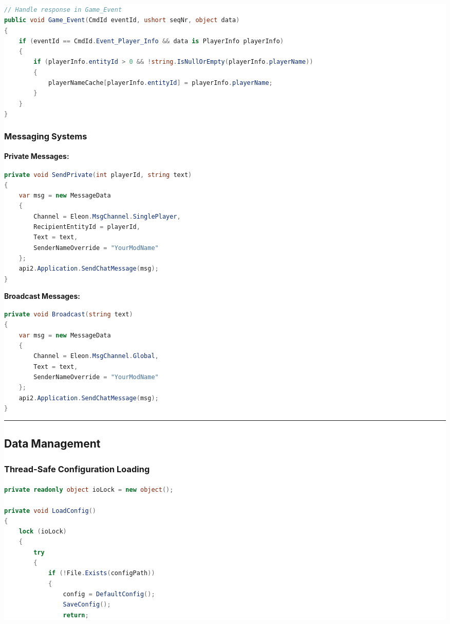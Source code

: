 ```csharp
// Handle response in Game_Event
public void Game_Event(CmdId eventId, ushort seqNr, object data)
{
    if (eventId == CmdId.Event_Player_Info && data is PlayerInfo playerInfo)
    {
        if (playerInfo.entityId > 0 && !string.IsNullOrEmpty(playerInfo.playerName))
        {
            playerNameCache[playerInfo.entityId] = playerInfo.playerName;
        }
    }
}
```

### Messaging Systems

**Private Messages:**
```csharp
private void SendPrivate(int playerId, string text)
{
    var msg = new MessageData
    {
        Channel = Eleon.MsgChannel.SinglePlayer,
        RecipientEntityId = playerId,
        Text = text,
        SenderNameOverride = "YourModName"
    };
    api2.Application.SendChatMessage(msg);
}
```

**Broadcast Messages:**
```csharp
private void Broadcast(string text)
{
    var msg = new MessageData
    {
        Channel = Eleon.MsgChannel.Global,
        Text = text,
        SenderNameOverride = "YourModName"
    };
    api2.Application.SendChatMessage(msg);
}
```

---

## Data Management

### Thread-Safe Configuration Loading

```csharp
private readonly object ioLock = new object();

private void LoadConfig()
{
    lock (ioLock)
    {
        try
        {
            if (!File.Exists(configPath))
            {
                config = DefaultConfig();
                SaveConfig();
                return;
```